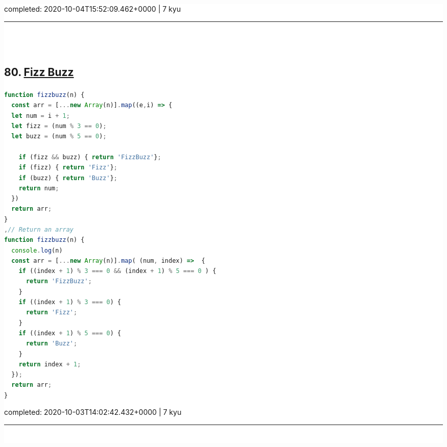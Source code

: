 
completed: 2020-10-04T15:52:09.462+0000 | 7 kyu


------


<br>


<br>

## 80. [Fizz Buzz](https://www.codewars.com/kata/5300901726d12b80e8000498)

```javascript
function fizzbuzz(n) {
  const arr = [...new Array(n)].map((e,i) => {
  let num = i + 1;
  let fizz = (num % 3 == 0);
  let buzz = (num % 5 == 0);
    
    if (fizz && buzz) { return 'FizzBuzz'};
    if (fizz) { return 'Fizz'};
    if (buzz) { return 'Buzz'};
    return num;
  })
  return arr;
}
,// Return an array
function fizzbuzz(n) {
  console.log(n)
  const arr = [...new Array(n)].map( (num, index) =>  {
    if ((index + 1) % 3 === 0 && (index + 1) % 5 === 0 ) {
      return 'FizzBuzz';
    }
    if ((index + 1) % 3 === 0) {
      return 'Fizz';
    }
    if ((index + 1) % 5 === 0) {
      return 'Buzz';
    }
    return index + 1;
  });
  return arr;
}

```


completed: 2020-10-03T14:02:42.432+0000 | 7 kyu


------


<br>
